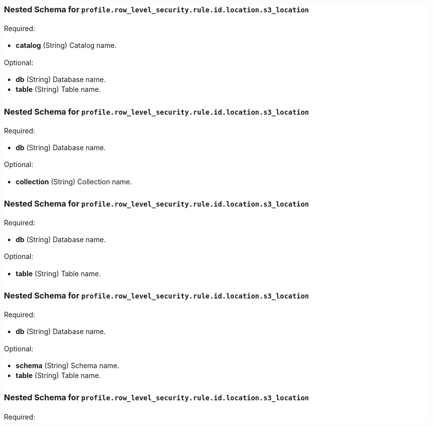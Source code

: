 <a id="nestedblock--profile--row_level_security--rule--id--location--athena_location"></a>
### Nested Schema for `profile.row_level_security.rule.id.location.s3_location`

Required:

- **catalog** (String) Catalog name.

Optional:

- **db** (String) Database name.
- **table** (String) Table name.


<a id="nestedblock--profile--row_level_security--rule--id--location--mongo_location"></a>
### Nested Schema for `profile.row_level_security.rule.id.location.s3_location`

Required:

- **db** (String) Database name.

Optional:

- **collection** (String) Collection name.


<a id="nestedblock--profile--row_level_security--rule--id--location--mysql_location"></a>
### Nested Schema for `profile.row_level_security.rule.id.location.s3_location`

Required:

- **db** (String) Database name.

Optional:

- **table** (String) Table name.


<a id="nestedblock--profile--row_level_security--rule--id--location--relational_location"></a>
### Nested Schema for `profile.row_level_security.rule.id.location.s3_location`

Required:

- **db** (String) Database name.

Optional:

- **schema** (String) Schema name.
- **table** (String) Table name.


<a id="nestedblock--profile--row_level_security--rule--id--location--s3_location"></a>
### Nested Schema for `profile.row_level_security.rule.id.location.s3_location`

Required:
